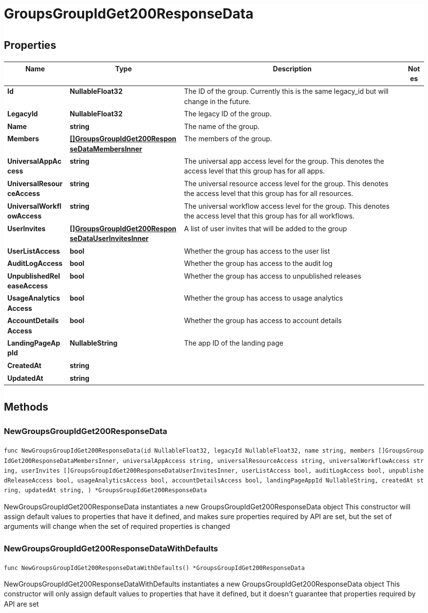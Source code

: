 # GroupsGroupIdGet200ResponseData

## Properties

Name | Type | Description | Notes
------------ | ------------- | ------------- | -------------
**Id** | **NullableFloat32** | The ID of the group. Currently this is the same legacy_id but will change in the future. | 
**LegacyId** | **NullableFloat32** | The legacy ID of the group. | 
**Name** | **string** | The name of the group. | 
**Members** | [**[]GroupsGroupIdGet200ResponseDataMembersInner**](GroupsGroupIdGet200ResponseDataMembersInner.md) | The members of the group. | 
**UniversalAppAccess** | **string** | The universal app access level for the group. This denotes the access level that this group has for all apps. | 
**UniversalResourceAccess** | **string** | The universal resource access level for the group. This denotes the access level that this group has for all resources. | 
**UniversalWorkflowAccess** | **string** | The universal workflow access level for the group. This denotes the access level that this group has for all workflows. | 
**UserInvites** | [**[]GroupsGroupIdGet200ResponseDataUserInvitesInner**](GroupsGroupIdGet200ResponseDataUserInvitesInner.md) | A list of user invites that will be added to the group | 
**UserListAccess** | **bool** | Whether the group has access to the user list | 
**AuditLogAccess** | **bool** | Whether the group has access to the audit log | 
**UnpublishedReleaseAccess** | **bool** | Whether the group has access to unpublished releases | 
**UsageAnalyticsAccess** | **bool** | Whether the group has access to usage analytics | 
**AccountDetailsAccess** | **bool** | Whether the group has access to account details | 
**LandingPageAppId** | **NullableString** | The app ID of the landing page | 
**CreatedAt** | **string** |  | 
**UpdatedAt** | **string** |  | 

## Methods

### NewGroupsGroupIdGet200ResponseData

`func NewGroupsGroupIdGet200ResponseData(id NullableFloat32, legacyId NullableFloat32, name string, members []GroupsGroupIdGet200ResponseDataMembersInner, universalAppAccess string, universalResourceAccess string, universalWorkflowAccess string, userInvites []GroupsGroupIdGet200ResponseDataUserInvitesInner, userListAccess bool, auditLogAccess bool, unpublishedReleaseAccess bool, usageAnalyticsAccess bool, accountDetailsAccess bool, landingPageAppId NullableString, createdAt string, updatedAt string, ) *GroupsGroupIdGet200ResponseData`

NewGroupsGroupIdGet200ResponseData instantiates a new GroupsGroupIdGet200ResponseData object
This constructor will assign default values to properties that have it defined,
and makes sure properties required by API are set, but the set of arguments
will change when the set of required properties is changed

### NewGroupsGroupIdGet200ResponseDataWithDefaults

`func NewGroupsGroupIdGet200ResponseDataWithDefaults() *GroupsGroupIdGet200ResponseData`

NewGroupsGroupIdGet200ResponseDataWithDefaults instantiates a new GroupsGroupIdGet200ResponseData object
This constructor will only assign default values to properties that have it defined,
but it doesn't guarantee that properties required by API are set
